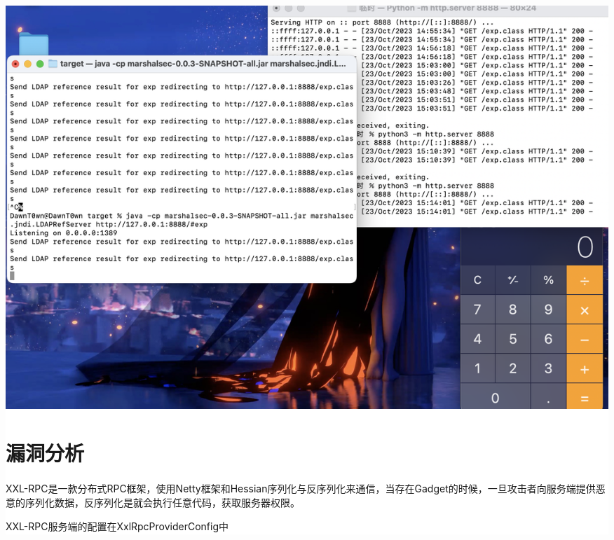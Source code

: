 ![image-20231023151428473](images/9.png)

# 漏洞分析

XXL-RPC是一款分布式RPC框架，使用Netty框架和Hessian序列化与反序列化来通信，当存在Gadget的时候，一旦攻击者向服务端提供恶意的序列化数据，反序列化是就会执行任意代码，获取服务器权限。

XXL-RPC服务端的配置在XxlRpcProviderConfig中
